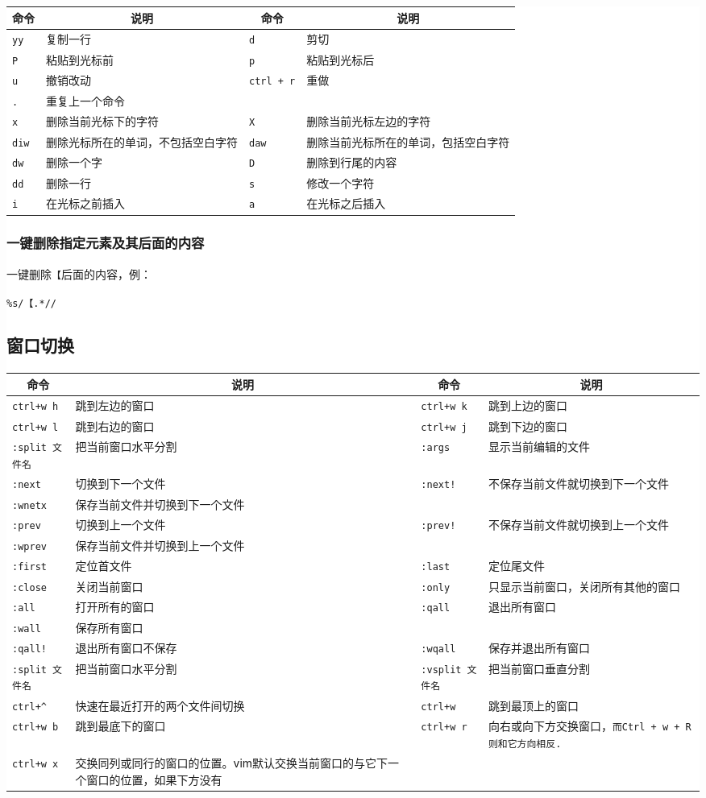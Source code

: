 | 命令  | 说明                               | 命令       | 说明                                 |
| ----- | ---------------------------------- | ---------- | ------------------------------------ |
| `yy`  | 复制一行                           | `d`        | 剪切                                 |
| `P`   | 粘贴到光标前                       | `p`        | 粘贴到光标后                         |
| `u`   | 撤销改动                           | `ctrl + r` | 重做                                 |
| `.`   | 重复上一个命令                     |            |                                      |
| `x`   | 删除当前光标下的字符               | `X`        | 删除当前光标左边的字符               |
| `diw` | 删除光标所在的单词，不包括空白字符 | `daw`      | 删除当前光标所在的单词，包括空白字符 |
| `dw`  | 删除一个字                         | `D`        | 删除到行尾的内容                     |
| `dd`  | 删除一行                           | `s`        | 修改一个字符                         |
| `i`   | 在光标之前插入                     | `a`        | 在光标之后插入                       |

### 一键删除指定元素及其后面的内容

一键删除`【`后面的内容，例：

```sh
%s/【.*//
```



## 窗口切换

| 命令            | 说明                                                         | 命令             | 说明                                                    |
| --------------- | ------------------------------------------------------------ | ---------------- | ------------------------------------------------------- |
| `ctrl+w h`      | 跳到左边的窗口                                               | `ctrl+w k`       | 跳到上边的窗口                                          |
| `ctrl+w l`      | 跳到右边的窗口                                               | `ctrl+w j`       | 跳到下边的窗口                                          |
| `:split 文件名` | 把当前窗口水平分割                                           | `:args`          | 显示当前编辑的文件                                      |
| `:next`         | 切换到下一个文件                                             | `:next!`         | 不保存当前文件就切换到下一个文件                        |
| `:wnetx`        | 保存当前文件并切换到下一个文件                               |                  |                                                         |
| `:prev`         | 切换到上一个文件                                             | `:prev!`         | 不保存当前文件就切换到上一个文件                        |
| `:wprev`        | 保存当前文件并切换到上一个文件                               |                  |                                                         |
| `:first`        | 定位首文件                                                   | `:last`          | 定位尾文件                                              |
| `:close`        | 关闭当前窗口                                                 | `:only`          | 只显示当前窗口，关闭所有其他的窗口                      |
| `:all`          | 打开所有的窗口                                               | `:qall`          | 退出所有窗口                                            |
| `:wall`         | 保存所有窗口                                                 |                  |                                                         |
| `:qall!`        | 退出所有窗口不保存                                           | `:wqall`         | 保存并退出所有窗口                                      |
| `:split 文件名` | 把当前窗口水平分割                                           | `:vsplit 文件名` | 把当前窗口垂直分割                                      |
| `ctrl+^`        | 快速在最近打开的两个文件间切换                               | `ctrl+w`         | 跳到最顶上的窗口                                        |
| `ctrl+w b`      | 跳到最底下的窗口                                             | `ctrl+w r`       | 向右或向下方交换窗口，`而Ctrl + w + R则和它方向相反.  ` |
| `ctrl+w x`      | 交换同列或同行的窗口的位置。vim默认交换当前窗口的与它下一个窗口的位置，如果下方没有 |                  |                                                         |
